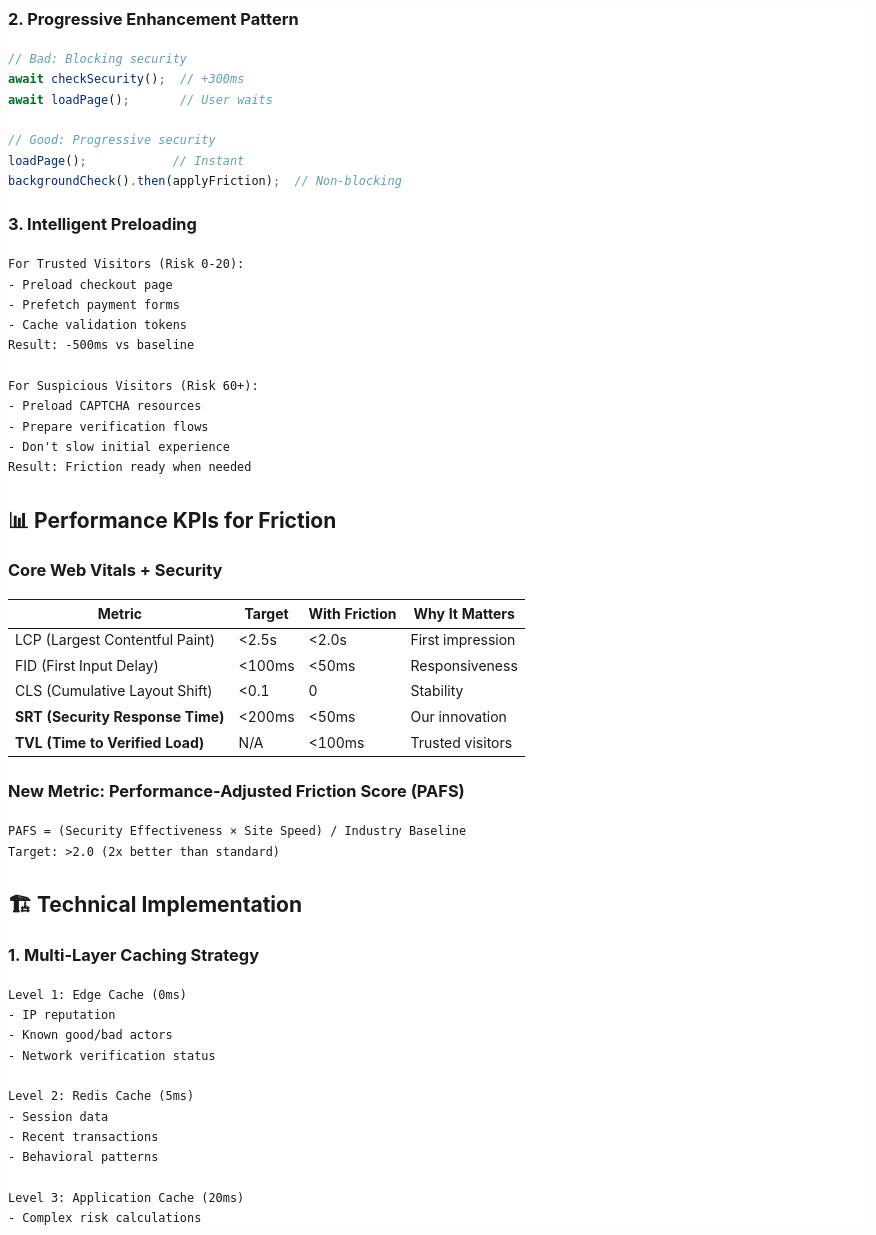 ### 2. Progressive Enhancement Pattern
```javascript
// Bad: Blocking security
await checkSecurity();  // +300ms
await loadPage();       // User waits

// Good: Progressive security
loadPage();            // Instant
backgroundCheck().then(applyFriction);  // Non-blocking
```

### 3. Intelligent Preloading
```
For Trusted Visitors (Risk 0-20):
- Preload checkout page
- Prefetch payment forms
- Cache validation tokens
Result: -500ms vs baseline

For Suspicious Visitors (Risk 60+):
- Preload CAPTCHA resources
- Prepare verification flows
- Don't slow initial experience
Result: Friction ready when needed
```

## 📊 Performance KPIs for Friction

### Core Web Vitals + Security
| Metric | Target | With Friction | Why It Matters |
|--------|--------|---------------|----------------|
| LCP (Largest Contentful Paint) | <2.5s | <2.0s | First impression |
| FID (First Input Delay) | <100ms | <50ms | Responsiveness |
| CLS (Cumulative Layout Shift) | <0.1 | 0 | Stability |
| **SRT (Security Response Time)** | <200ms | <50ms | Our innovation |
| **TVL (Time to Verified Load)** | N/A | <100ms | Trusted visitors |

### New Metric: Performance-Adjusted Friction Score (PAFS)
```
PAFS = (Security Effectiveness × Site Speed) / Industry Baseline
Target: >2.0 (2x better than standard)
```

## 🏗️ Technical Implementation

### 1. Multi-Layer Caching Strategy
```
Level 1: Edge Cache (0ms)
- IP reputation
- Known good/bad actors
- Network verification status

Level 2: Redis Cache (5ms)
- Session data
- Recent transactions
- Behavioral patterns

Level 3: Application Cache (20ms)
- Complex risk calculations
```